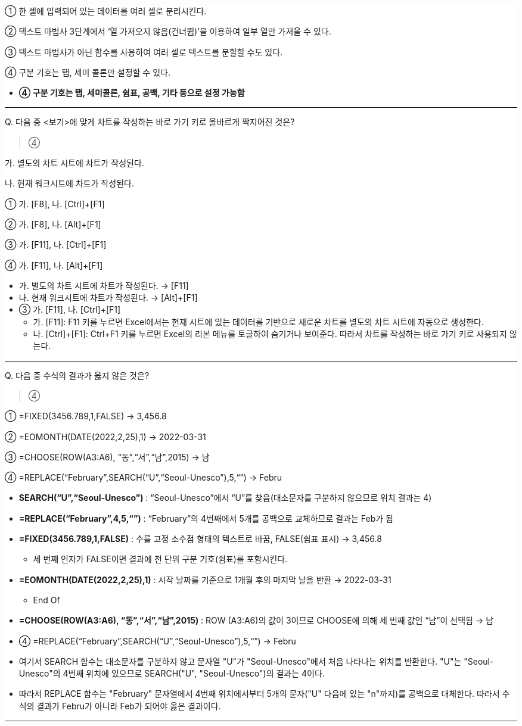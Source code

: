 ① 한 셀에 입력되어 있는 데이터를 여러 셀로 분리시킨다.

② 텍스트 마법사 3단계에서 ‘열 가져오지 않음(건너뜀)’을 이용하여 일부 열만 가져올 수 있다.

③ 텍스트 마법사가 아닌 함수를 사용하여 여러 셀로 텍스트를 분할할 수도 있다.

④ 구분 기호는 탭, 세미 콜론만 설정할 수 있다.

- **④ 구분 기호는 탭, 세미콜론, 쉼표, 공백, 기타 등으로 설정 가능함**

---

Q. 다음 중 <보기>에 맞게 차트를 작성하는 바로 가기 키로 올바르게 짝지어진 것은?

> ④
> 

가. 별도의 차트 시트에 차트가 작성된다.

나. 현재 워크시트에 차트가 작성된다.

① 가. [F8], 나. [Ctrl]+[F1]

② 가. [F8], 나. [Alt]+[F1]

③ 가. [F11], 나. [Ctrl]+[F1]

④ 가. [F11], 나. [Alt]+[F1]

- 가. 별도의 차트 시트에 차트가 작성된다. → [F11]
- 나. 현재 워크시트에 차트가 작성된다. → [Alt]+[F1]
- ③ 가. [F11], 나. [Ctrl]+[F1]
    - 가. [F11]: F11 키를 누르면 Excel에서는 현재 시트에 있는 데이터를 기반으로 새로운 차트를 별도의 차트 시트에 자동으로 생성한다.
    - 나. [Ctrl]+[F1]: Ctrl+F1 키를 누르면 Excel의 리본 메뉴를 토글하여 숨기거나 보여준다. 따라서 차트를 작성하는 바로 가기 키로 사용되지 않는다.

---

Q. 다음 중 수식의 결과가 옳지 않은 것은?

> ④
> 

① =FIXED(3456.789,1,FALSE) → 3,456.8

② =EOMONTH(DATE(2022,2,25),1) → 2022-03-31

③ =CHOOSE(ROW(A3:A6), “동”,“서”,“남”,2015) → 남

④ =REPLACE(“February”,SEARCH(“U”,“Seoul-Unesco”),5,“”) → Febru


- **SEARCH(“U”,“Seoul-Unesco”)** : “Seoul-Unesco”에서 “U”를 찾음(대소문자를 구분하지 않으므로 위치 결과는 4)
- **=REPLACE(“February”,4,5,“”)** : “February”의 4번째에서 5개를 공백으로 교체하므로 결과는 Feb가 됨
- **=FIXED(3456.789,1,FALSE)** : 수를 고정 소수점 형태의 텍스트로 바꿈, FALSE(쉼표 표시) → 3,456.8
    - 세 번째 인자가 FALSE이면 결과에 천 단위 구분 기호(쉼표)를 포함시킨다.
- **=EOMONTH(DATE(2022,2,25),1)** : 시작 날짜를 기준으로 1개월 후의 마지막 날을 반환 → 2022-03-31
    - End Of
- **=CHOOSE(ROW(A3:A6), “동”,“서”,“남”,2015)** : ROW (A3:A6)의 값이 3이므로 CHOOSE에 의해 세 번째 값인 “남”이 선택됨 → 남

- ④ =REPLACE(“February”,SEARCH(“U”,“Seoul-Unesco”),5,“”) → Febru
- 여기서 SEARCH 함수는 대소문자를 구분하지 않고 문자열 "U"가 "Seoul-Unesco"에서 처음 나타나는 위치를 반환한다. "U"는 "Seoul-Unesco"의 4번째 위치에 있으므로 SEARCH("U", "Seoul-Unesco")의 결과는 4이다.
- 따라서 REPLACE 함수는 "February" 문자열에서 4번째 위치에서부터 5개의 문자("U" 다음에 있는 "n"까지)를 공백으로 대체한다. 따라서 수식의 결과가 Febru가 아니라 Feb가 되어야 옳은 결과이다.

---
